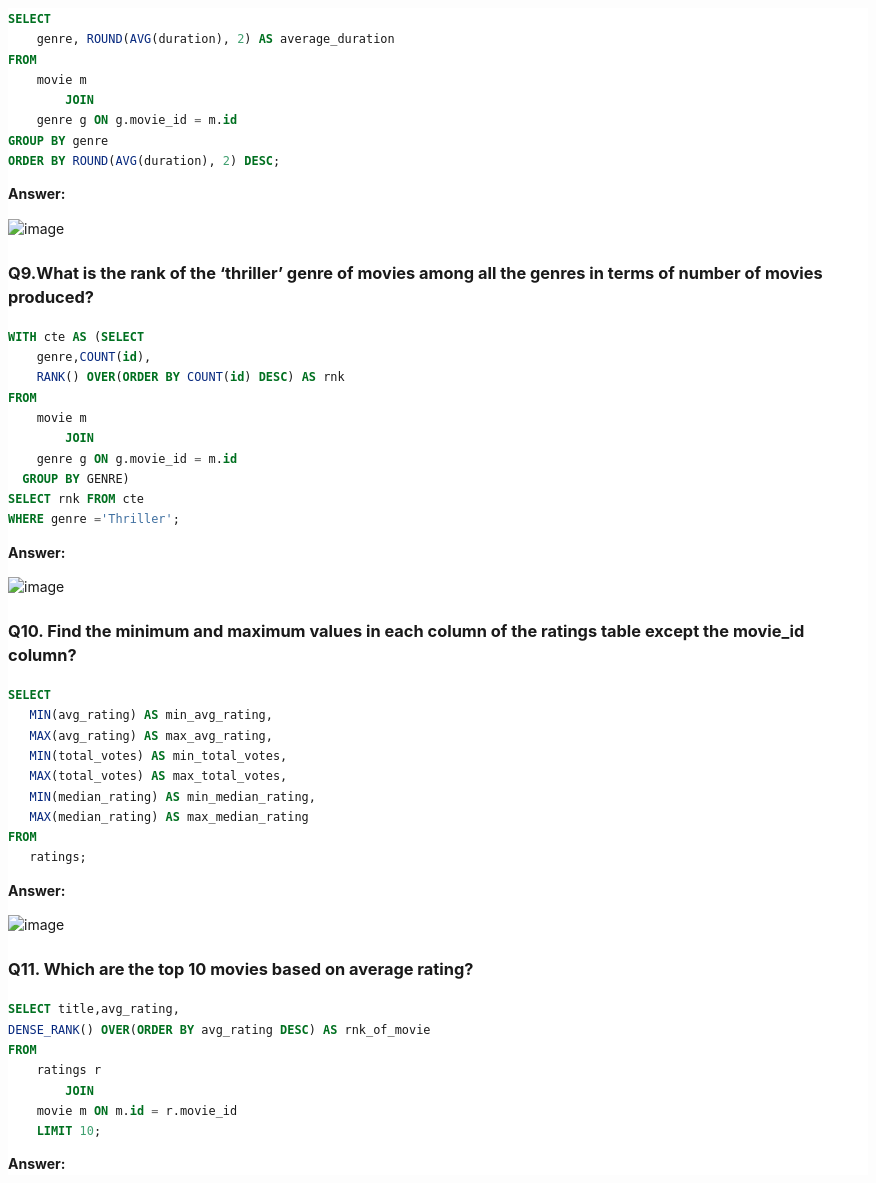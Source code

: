 ````sql
SELECT 
    genre, ROUND(AVG(duration), 2) AS average_duration
FROM
    movie m
        JOIN
    genre g ON g.movie_id = m.id
GROUP BY genre
ORDER BY ROUND(AVG(duration), 2) DESC;
````
**Answer:**
 
![image](https://user-images.githubusercontent.com/95348482/231705426-7b1b9c50-0b0a-465d-b1f6-f0f222989af4.png)

### Q9.What is the rank of the ‘thriller’ genre of movies among all the genres in terms of number of movies produced?
````sql
WITH cte AS (SELECT 
    genre,COUNT(id),
    RANK() OVER(ORDER BY COUNT(id) DESC) AS rnk
FROM
    movie m
        JOIN
    genre g ON g.movie_id = m.id
  GROUP BY GENRE)
SELECT rnk FROM cte 
WHERE genre ='Thriller';
````
**Answer:**
 
 ![image](https://user-images.githubusercontent.com/95348482/231708415-155ca3b8-d46c-473b-ad13-be652ef4d980.png)
 
 ### Q10.  Find the minimum and maximum values in  each column of the ratings table except the movie_id column?
 
 ````sql
 SELECT 
    MIN(avg_rating) AS min_avg_rating,
    MAX(avg_rating) AS max_avg_rating,
    MIN(total_votes) AS min_total_votes,
    MAX(total_votes) AS max_total_votes,
    MIN(median_rating) AS min_median_rating,
    MAX(median_rating) AS max_median_rating
FROM
    ratings;  
````
**Answer:**

![image](https://user-images.githubusercontent.com/95348482/231708887-a97e5fc4-621f-4002-a374-b4bca291598f.png)

### Q11. Which are the top 10 movies based on average rating?
````sql
SELECT title,avg_rating, 
DENSE_RANK() OVER(ORDER BY avg_rating DESC) AS rnk_of_movie
FROM
    ratings r
        JOIN
    movie m ON m.id = r.movie_id
    LIMIT 10;
  ````
**Answer:**
